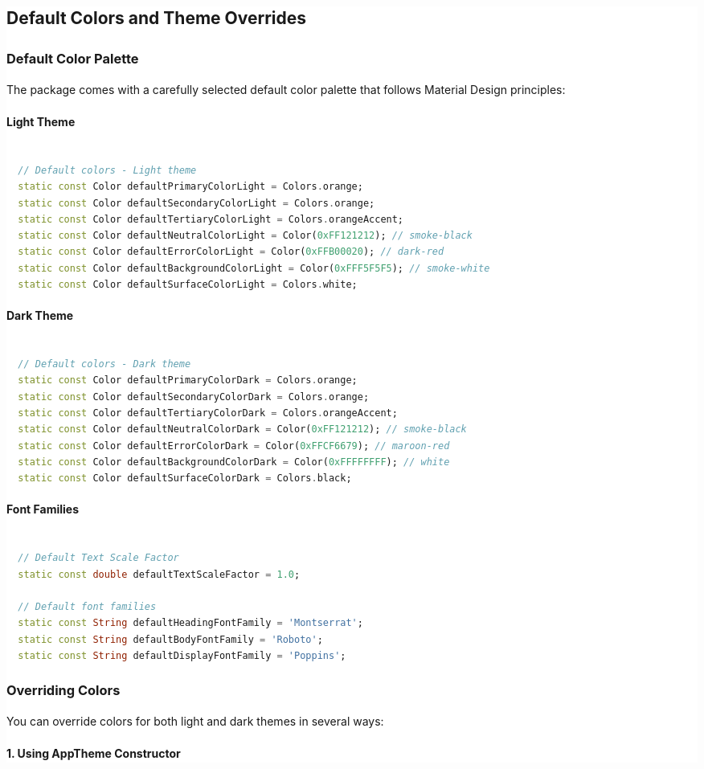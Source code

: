 ## Default Colors and Theme Overrides

### Default Color Palette

The package comes with a carefully selected default color palette that follows Material Design principles:

#### Light Theme
```dart

  // Default colors - Light theme
  static const Color defaultPrimaryColorLight = Colors.orange;
  static const Color defaultSecondaryColorLight = Colors.orange;
  static const Color defaultTertiaryColorLight = Colors.orangeAccent;
  static const Color defaultNeutralColorLight = Color(0xFF121212); // smoke-black
  static const Color defaultErrorColorLight = Color(0xFFB00020); // dark-red
  static const Color defaultBackgroundColorLight = Color(0xFFF5F5F5); // smoke-white
  static const Color defaultSurfaceColorLight = Colors.white;

```

#### Dark Theme
```dart
  
  // Default colors - Dark theme
  static const Color defaultPrimaryColorDark = Colors.orange;
  static const Color defaultSecondaryColorDark = Colors.orange;
  static const Color defaultTertiaryColorDark = Colors.orangeAccent;
  static const Color defaultNeutralColorDark = Color(0xFF121212); // smoke-black
  static const Color defaultErrorColorDark = Color(0xFFCF6679); // maroon-red
  static const Color defaultBackgroundColorDark = Color(0xFFFFFFFF); // white
  static const Color defaultSurfaceColorDark = Colors.black;

```

#### Font Families
```dart

  // Default Text Scale Factor
  static const double defaultTextScaleFactor = 1.0;
  
  // Default font families
  static const String defaultHeadingFontFamily = 'Montserrat';
  static const String defaultBodyFontFamily = 'Roboto';
  static const String defaultDisplayFontFamily = 'Poppins';
```

### Overriding Colors

You can override colors for both light and dark themes in several ways:

#### 1. Using AppTheme Constructor
